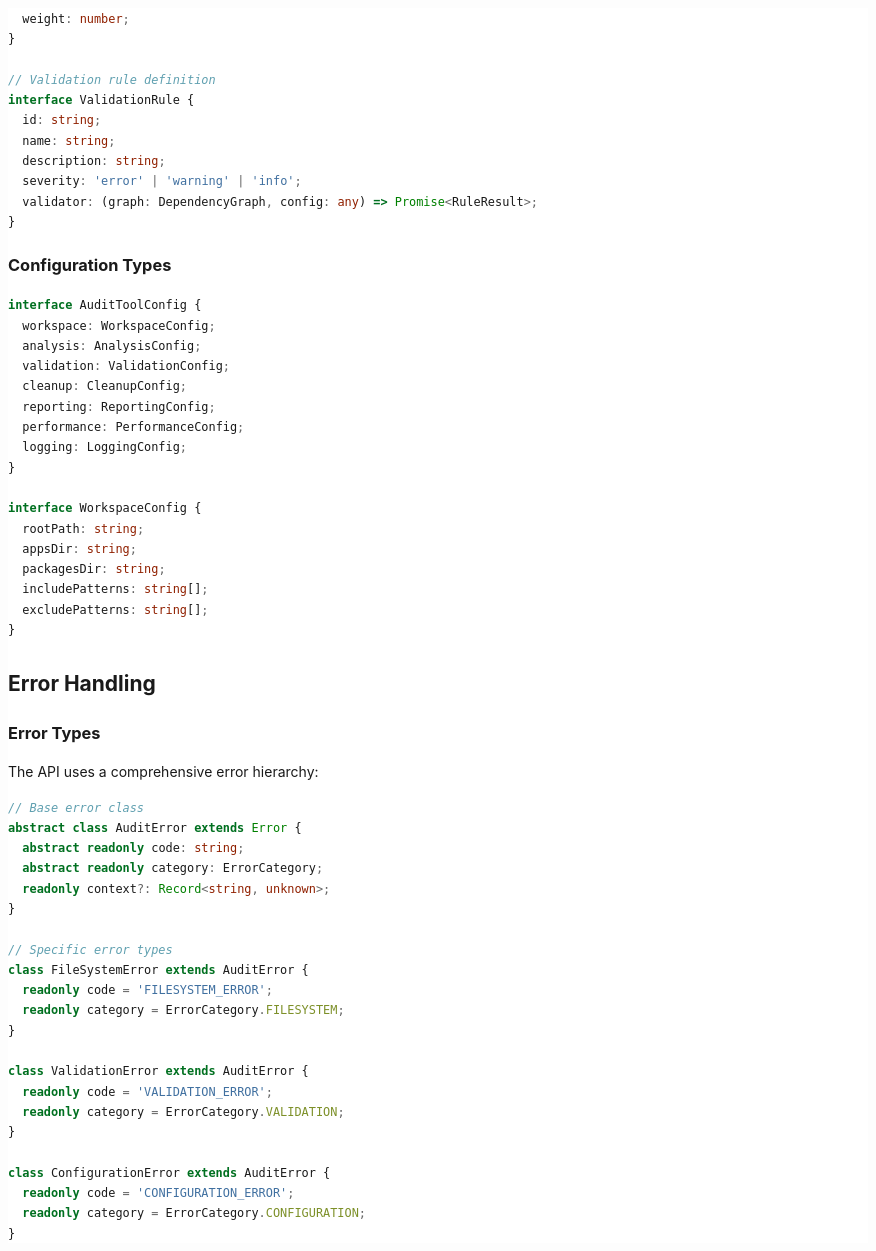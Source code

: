 ```typescript
  weight: number;
}

// Validation rule definition
interface ValidationRule {
  id: string;
  name: string;
  description: string;
  severity: 'error' | 'warning' | 'info';
  validator: (graph: DependencyGraph, config: any) => Promise<RuleResult>;
}
```

### Configuration Types

```typescript
interface AuditToolConfig {
  workspace: WorkspaceConfig;
  analysis: AnalysisConfig;
  validation: ValidationConfig;
  cleanup: CleanupConfig;
  reporting: ReportingConfig;
  performance: PerformanceConfig;
  logging: LoggingConfig;
}

interface WorkspaceConfig {
  rootPath: string;
  appsDir: string;
  packagesDir: string;
  includePatterns: string[];
  excludePatterns: string[];
}
```

## Error Handling

### Error Types

The API uses a comprehensive error hierarchy:

```typescript
// Base error class
abstract class AuditError extends Error {
  abstract readonly code: string;
  abstract readonly category: ErrorCategory;
  readonly context?: Record<string, unknown>;
}

// Specific error types
class FileSystemError extends AuditError {
  readonly code = 'FILESYSTEM_ERROR';
  readonly category = ErrorCategory.FILESYSTEM;
}

class ValidationError extends AuditError {
  readonly code = 'VALIDATION_ERROR';
  readonly category = ErrorCategory.VALIDATION;
}

class ConfigurationError extends AuditError {
  readonly code = 'CONFIGURATION_ERROR';
  readonly category = ErrorCategory.CONFIGURATION;
}
```